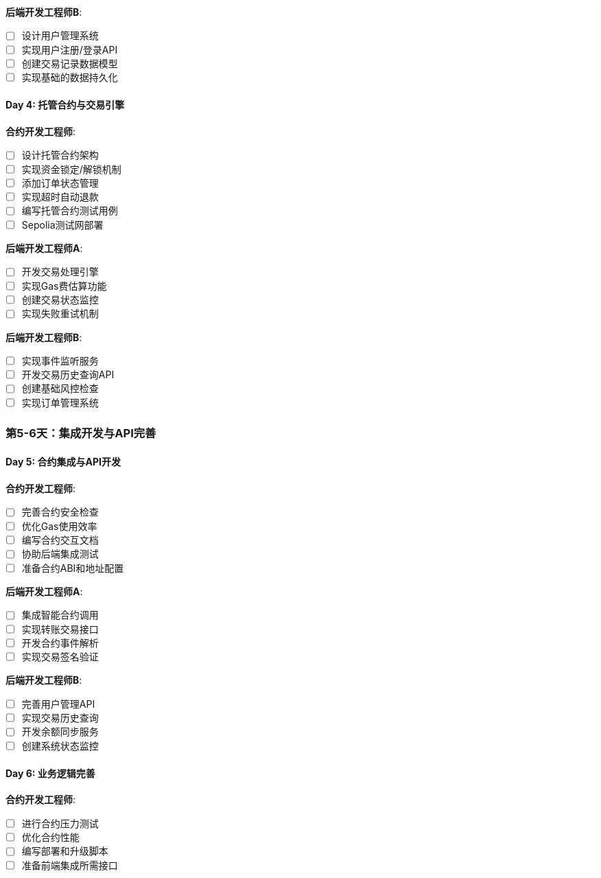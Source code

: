 **后端开发工程师B**:
- [ ] 设计用户管理系统
- [ ] 实现用户注册/登录API
- [ ] 创建交易记录数据模型
- [ ] 实现基础的数据持久化

#### Day 4: 托管合约与交易引擎
**合约开发工程师**:
- [ ] 设计托管合约架构
- [ ] 实现资金锁定/解锁机制
- [ ] 添加订单状态管理
- [ ] 实现超时自动退款
- [ ] 编写托管合约测试用例
- [ ] Sepolia测试网部署

**后端开发工程师A**:
- [ ] 开发交易处理引擎
- [ ] 实现Gas费估算功能
- [ ] 创建交易状态监控
- [ ] 实现失败重试机制

**后端开发工程师B**:
- [ ] 实现事件监听服务
- [ ] 开发交易历史查询API
- [ ] 创建基础风控检查
- [ ] 实现订单管理系统

### 第5-6天：集成开发与API完善

#### Day 5: 合约集成与API开发
**合约开发工程师**:
- [ ] 完善合约安全检查
- [ ] 优化Gas使用效率
- [ ] 编写合约交互文档
- [ ] 协助后端集成测试
- [ ] 准备合约ABI和地址配置

**后端开发工程师A**:
- [ ] 集成智能合约调用
- [ ] 实现转账交易接口
- [ ] 开发合约事件解析
- [ ] 实现交易签名验证

**后端开发工程师B**:
- [ ] 完善用户管理API
- [ ] 实现交易历史查询
- [ ] 开发余额同步服务
- [ ] 创建系统状态监控

#### Day 6: 业务逻辑完善
**合约开发工程师**:
- [ ] 进行合约压力测试
- [ ] 优化合约性能
- [ ] 编写部署和升级脚本
- [ ] 准备前端集成所需接口
